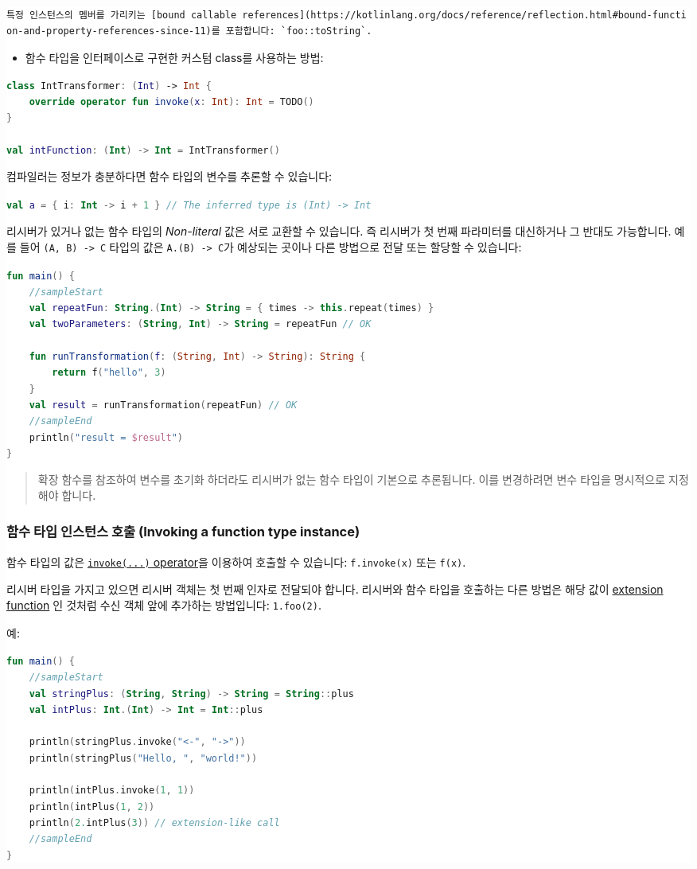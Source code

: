     특정 인스턴스의 멤버를 가리키는 [bound callable references](https://kotlinlang.org/docs/reference/reflection.html#bound-function-and-property-references-since-11)를 포함합니다: `foo::toString`.
* 함수 타입을 인터페이스로 구현한 커스텀 class를 사용하는 방법:

```kotlin
class IntTransformer: (Int) -> Int {
    override operator fun invoke(x: Int): Int = TODO()
}

val intFunction: (Int) -> Int = IntTransformer()
```

컴파일러는 정보가 충분하다면 함수 타입의 변수를 추론할 수 있습니다:

```kotlin
val a = { i: Int -> i + 1 } // The inferred type is (Int) -> Int
```

리시버가 있거나 없는 함수 타입의 _Non-literal_ 값은 서로 교환할 수 있습니다. 즉 리시버가 첫 번째 파라미터를 대신하거나 그 반대도 가능합니다. 예를 들어 `(A, B) -> C` 타입의 값은 `A.(B) -> C`가 예상되는 곳이나 다른 방법으로 전달 또는 할당할 수 있습니다:

```kotlin
fun main() {
    //sampleStart
    val repeatFun: String.(Int) -> String = { times -> this.repeat(times) }
    val twoParameters: (String, Int) -> String = repeatFun // OK

    fun runTransformation(f: (String, Int) -> String): String {
        return f("hello", 3)
    }
    val result = runTransformation(repeatFun) // OK
    //sampleEnd
    println("result = $result")
}
```

> 확장 함수를 참조하여 변수를 초기화 하더라도 리시버가 없는 함수 타입이 기본으로 추론됩니다. 이를 변경하려면 변수 타입을 명시적으로 지정해야 합니다.

### 함수 타입 인스턴스 호출 \(Invoking a function type instance\)

함수 타입의 값은 [`invoke(...)` operator](https://kotlinlang.org/docs/reference/operator-overloading.html#invoke)을 이용하여 호출할 수 있습니다: `f.invoke(x)` 또는 `f(x)`.

리시버 타입을 가지고 있으면 리시버 객체는 첫 번째 인자로 전달되야 합니다. 리시버와 함수 타입을 호출하는 다른 방법은 해당 값이 [extension function](https://app.gitbook.com/@bbiguduk/s/kotlin/language-guide/classes-and-objects/extensions) 인 것처럼 수신 객체 앞에 추가하는 방법입니다: `1.foo(2)`.

예:

```kotlin
fun main() {
    //sampleStart
    val stringPlus: (String, String) -> String = String::plus
    val intPlus: Int.(Int) -> Int = Int::plus

    println(stringPlus.invoke("<-", "->"))
    println(stringPlus("Hello, ", "world!")) 

    println(intPlus.invoke(1, 1))
    println(intPlus(1, 2))
    println(2.intPlus(3)) // extension-like call
    //sampleEnd
}
```
